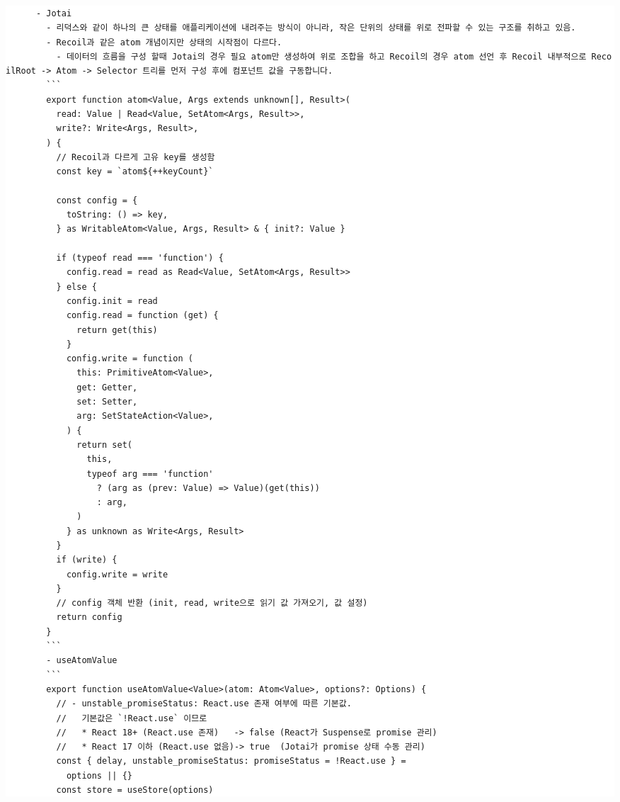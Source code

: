           - Jotai
            - 리덕스와 같이 하나의 큰 상태를 애플리케이션에 내려주는 방식이 아니라, 작은 단위의 상태를 위로 전파할 수 있는 구조를 취하고 있음.
            - Recoil과 같은 atom 개념이지만 상태의 시작점이 다르다.
              - 데이터의 흐름을 구성 할때 Jotai의 경우 필요 atom만 생성하여 위로 조합을 하고 Recoil의 경우 atom 선언 후 Recoil 내부적으로 RecoilRoot -> Atom -> Selector 트리를 먼저 구성 후에 컴포넌트 값을 구동합니다.
            ```
            export function atom<Value, Args extends unknown[], Result>(
              read: Value | Read<Value, SetAtom<Args, Result>>,
              write?: Write<Args, Result>,
            ) {
              // Recoil과 다르게 고유 key를 생성함
              const key = `atom${++keyCount}`

              const config = {
                toString: () => key,
              } as WritableAtom<Value, Args, Result> & { init?: Value }

              if (typeof read === 'function') {
                config.read = read as Read<Value, SetAtom<Args, Result>>
              } else {
                config.init = read
                config.read = function (get) {
                  return get(this)
                }
                config.write = function (
                  this: PrimitiveAtom<Value>,
                  get: Getter,
                  set: Setter,
                  arg: SetStateAction<Value>,
                ) {
                  return set(
                    this,
                    typeof arg === 'function'
                      ? (arg as (prev: Value) => Value)(get(this))
                      : arg,
                  )
                } as unknown as Write<Args, Result>
              }
              if (write) {
                config.write = write
              }
              // config 객체 반환 (init, read, write으로 읽기 값 가져오기, 값 설정)
              return config
            }
            ```
            - useAtomValue
            ```
            export function useAtomValue<Value>(atom: Atom<Value>, options?: Options) {
              // - unstable_promiseStatus: React.use 존재 여부에 따른 기본값.
              //   기본값은 `!React.use` 이므로
              //   * React 18+ (React.use 존재)   -> false (React가 Suspense로 promise 관리)
              //   * React 17 이하 (React.use 없음)-> true  (Jotai가 promise 상태 수동 관리)
              const { delay, unstable_promiseStatus: promiseStatus = !React.use } =
                options || {}
              const store = useStore(options)
